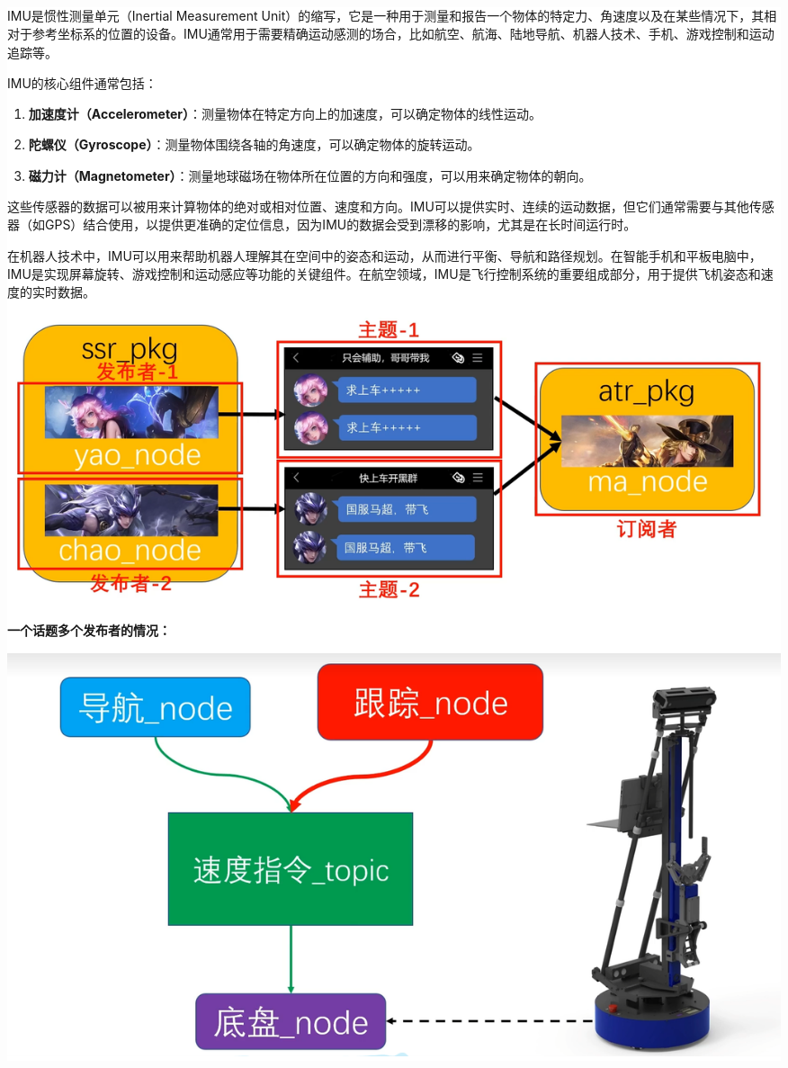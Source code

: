 IMU是惯性测量单元（Inertial Measurement Unit）的缩写，它是一种用于测量和报告一个物体的特定力、角速度以及在某些情况下，其相对于参考坐标系的位置的设备。IMU通常用于需要精确运动感测的场合，比如航空、航海、陆地导航、机器人技术、手机、游戏控制和运动追踪等。

IMU的核心组件通常包括：

1. **加速度计（Accelerometer）**：测量物体在特定方向上的加速度，可以确定物体的线性运动。

2. **陀螺仪（Gyroscope）**：测量物体围绕各轴的角速度，可以确定物体的旋转运动。

3. **磁力计（Magnetometer）**：测量地球磁场在物体所在位置的方向和强度，可以用来确定物体的朝向。

这些传感器的数据可以被用来计算物体的绝对或相对位置、速度和方向。IMU可以提供实时、连续的运动数据，但它们通常需要与其他传感器（如GPS）结合使用，以提供更准确的定位信息，因为IMU的数据会受到漂移的影响，尤其是在长时间运行时。

在机器人技术中，IMU可以用来帮助机器人理解其在空间中的姿态和运动，从而进行平衡、导航和路径规划。在智能手机和平板电脑中，IMU是实现屏幕旋转、游戏控制和运动感应等功能的关键组件。在航空领域，IMU是飞行控制系统的重要组成部分，用于提供飞机姿态和速度的实时数据。

![image-20241023211245102](6.机器人工匠-ROS.assets/image-20241023211245102.png)

**一个话题多个发布者的情况：**

![image-20240928212122828](6.机器人工匠-ROS.assets/image-20240928212122828.png)
